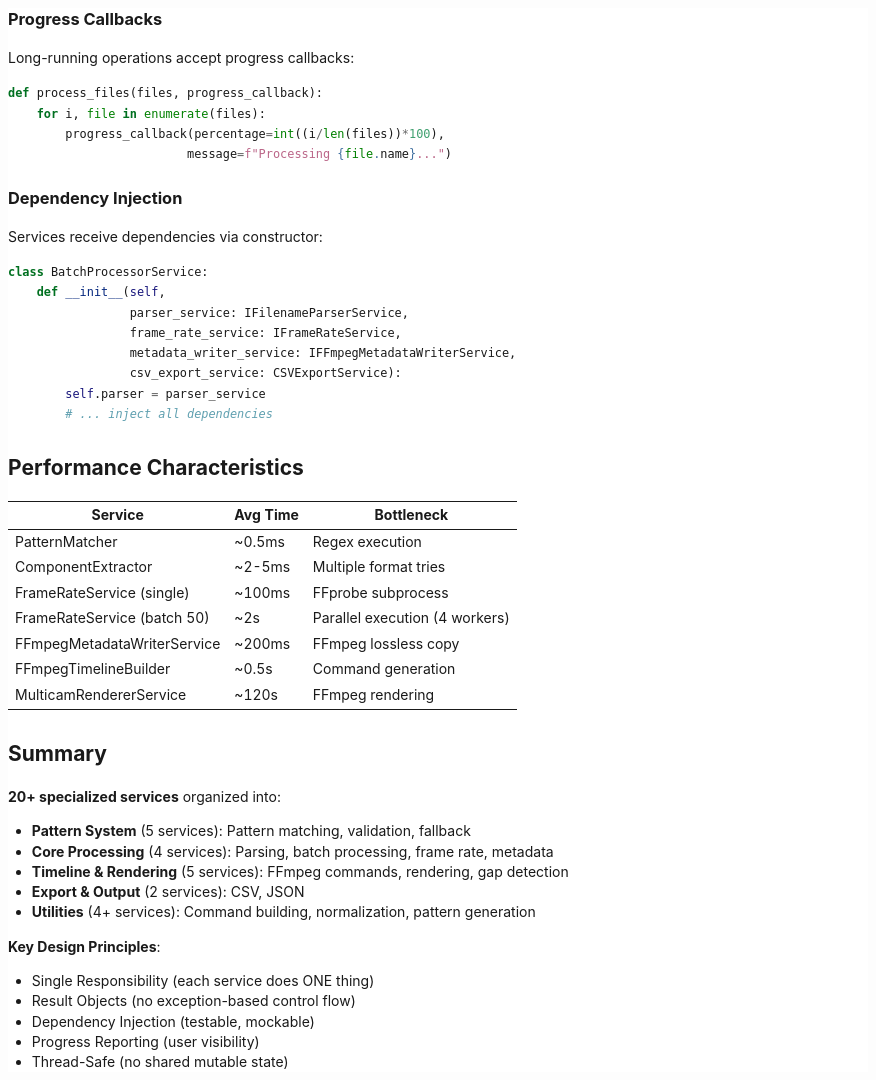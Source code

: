 ### Progress Callbacks
Long-running operations accept progress callbacks:
```python
def process_files(files, progress_callback):
    for i, file in enumerate(files):
        progress_callback(percentage=int((i/len(files))*100),
                         message=f"Processing {file.name}...")
```

### Dependency Injection
Services receive dependencies via constructor:
```python
class BatchProcessorService:
    def __init__(self,
                 parser_service: IFilenameParserService,
                 frame_rate_service: IFrameRateService,
                 metadata_writer_service: IFFmpegMetadataWriterService,
                 csv_export_service: CSVExportService):
        self.parser = parser_service
        # ... inject all dependencies
```

## Performance Characteristics

| Service | Avg Time | Bottleneck |
|---------|----------|------------|
| PatternMatcher | ~0.5ms | Regex execution |
| ComponentExtractor | ~2-5ms | Multiple format tries |
| FrameRateService (single) | ~100ms | FFprobe subprocess |
| FrameRateService (batch 50) | ~2s | Parallel execution (4 workers) |
| FFmpegMetadataWriterService | ~200ms | FFmpeg lossless copy |
| FFmpegTimelineBuilder | ~0.5s | Command generation |
| MulticamRendererService | ~120s | FFmpeg rendering |

## Summary

**20+ specialized services** organized into:
- **Pattern System** (5 services): Pattern matching, validation, fallback
- **Core Processing** (4 services): Parsing, batch processing, frame rate, metadata
- **Timeline & Rendering** (5 services): FFmpeg commands, rendering, gap detection
- **Export & Output** (2 services): CSV, JSON
- **Utilities** (4+ services): Command building, normalization, pattern generation

**Key Design Principles**:
- Single Responsibility (each service does ONE thing)
- Result Objects (no exception-based control flow)
- Dependency Injection (testable, mockable)
- Progress Reporting (user visibility)
- Thread-Safe (no shared mutable state)
